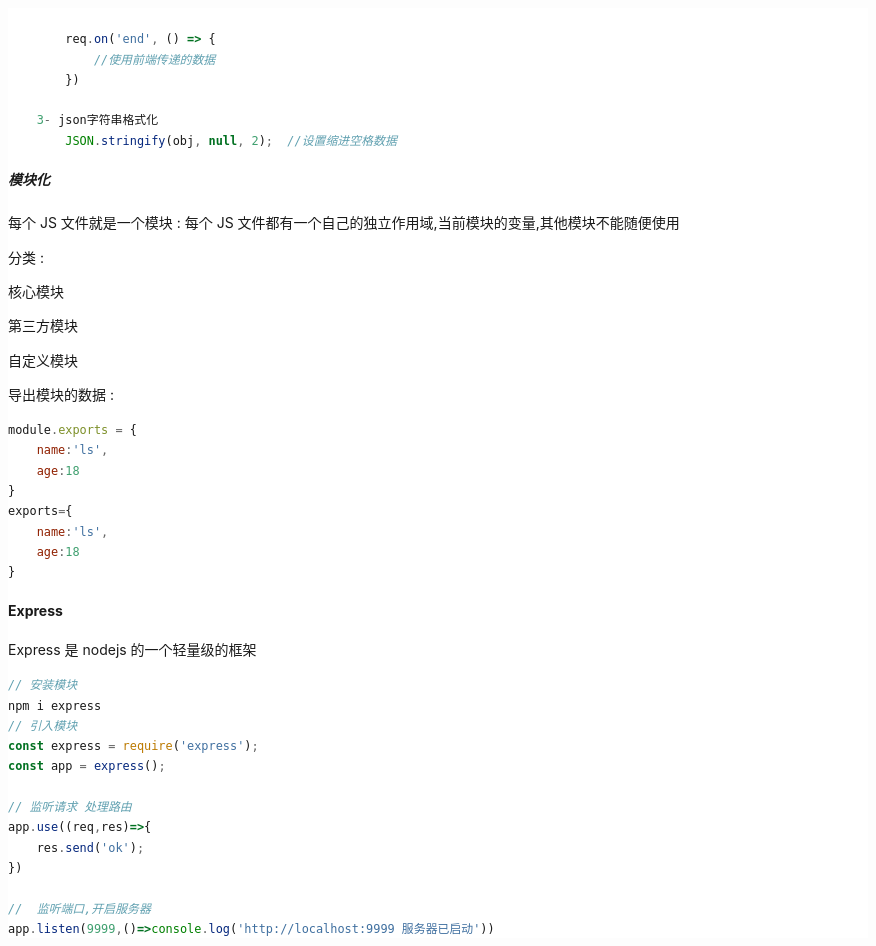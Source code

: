```js

        req.on('end', () => {
            //使用前端传递的数据
        })

    3- json字符串格式化  
        JSON.stringify(obj, null, 2);  //设置缩进空格数据
```



##### 模块化

每个 JS 文件就是一个模块 : 每个 JS 文件都有一个自己的独立作用域,当前模块的变量,其他模块不能随便使用

分类 : 

核心模块

第三方模块

自定义模块

导出模块的数据 : 

```js
module.exports = {
    name:'ls',
    age:18
}
exports={
    name:'ls',
    age:18
}
```



#### Express

Express 是 nodejs 的一个轻量级的框架

```js
// 安装模块
npm i express
// 引入模块
const express = require('express');
const app = express();

// 监听请求 处理路由
app.use((req,res)=>{
    res.send('ok');
})

//  监听端口,开启服务器
app.listen(9999,()=>console.log('http://localhost:9999 服务器已启动'))
```
